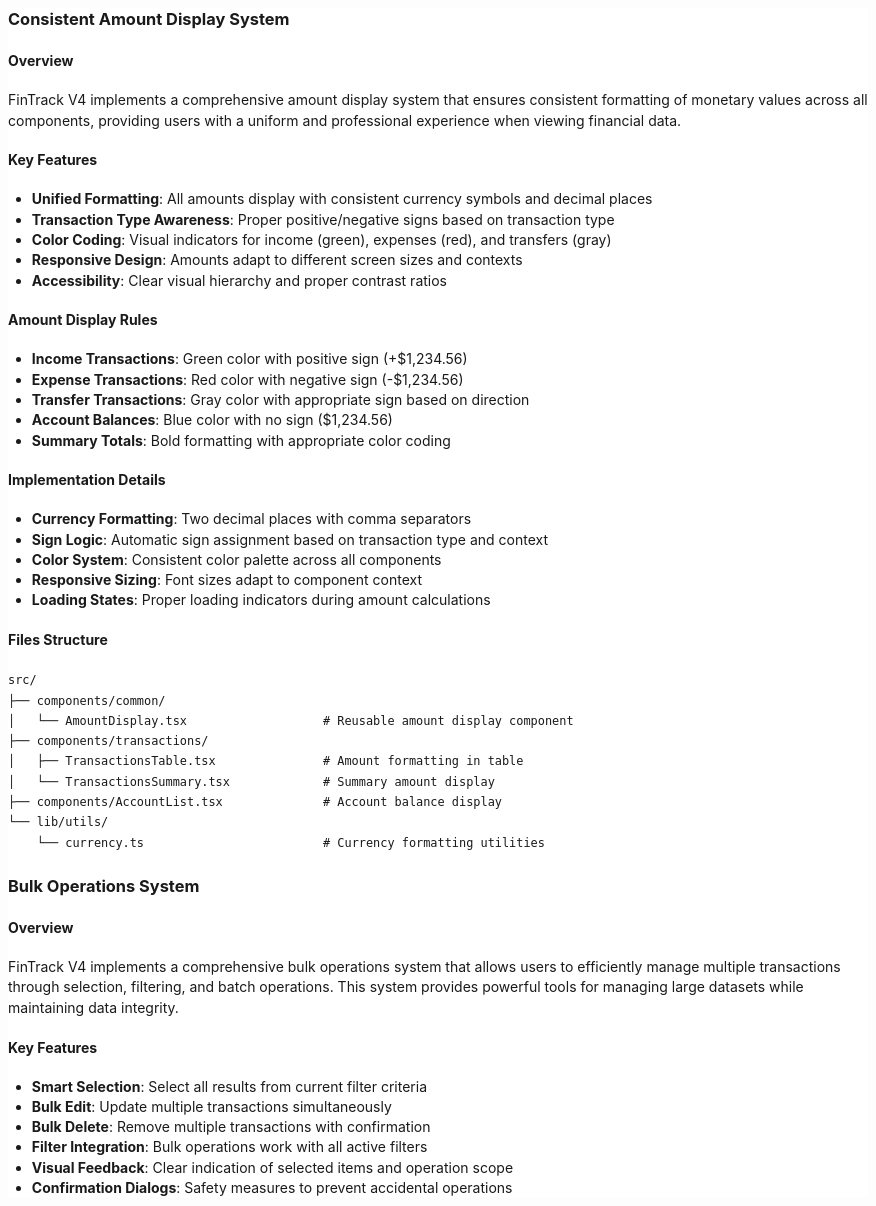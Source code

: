 ### **Consistent Amount Display System**

#### **Overview**
FinTrack V4 implements a comprehensive amount display system that ensures consistent formatting of monetary values across all components, providing users with a uniform and professional experience when viewing financial data.

#### **Key Features**
- **Unified Formatting**: All amounts display with consistent currency symbols and decimal places
- **Transaction Type Awareness**: Proper positive/negative signs based on transaction type
- **Color Coding**: Visual indicators for income (green), expenses (red), and transfers (gray)
- **Responsive Design**: Amounts adapt to different screen sizes and contexts
- **Accessibility**: Clear visual hierarchy and proper contrast ratios

#### **Amount Display Rules**
- **Income Transactions**: Green color with positive sign (+$1,234.56)
- **Expense Transactions**: Red color with negative sign (-$1,234.56)
- **Transfer Transactions**: Gray color with appropriate sign based on direction
- **Account Balances**: Blue color with no sign ($1,234.56)
- **Summary Totals**: Bold formatting with appropriate color coding

#### **Implementation Details**
- **Currency Formatting**: Two decimal places with comma separators
- **Sign Logic**: Automatic sign assignment based on transaction type and context
- **Color System**: Consistent color palette across all components
- **Responsive Sizing**: Font sizes adapt to component context
- **Loading States**: Proper loading indicators during amount calculations

#### **Files Structure**
```
src/
├── components/common/
│   └── AmountDisplay.tsx                   # Reusable amount display component
├── components/transactions/
│   ├── TransactionsTable.tsx               # Amount formatting in table
│   └── TransactionsSummary.tsx             # Summary amount display
├── components/AccountList.tsx              # Account balance display
└── lib/utils/
    └── currency.ts                         # Currency formatting utilities
```

### **Bulk Operations System**

#### **Overview**
FinTrack V4 implements a comprehensive bulk operations system that allows users to efficiently manage multiple transactions through selection, filtering, and batch operations. This system provides powerful tools for managing large datasets while maintaining data integrity.

#### **Key Features**
- **Smart Selection**: Select all results from current filter criteria
- **Bulk Edit**: Update multiple transactions simultaneously
- **Bulk Delete**: Remove multiple transactions with confirmation
- **Filter Integration**: Bulk operations work with all active filters
- **Visual Feedback**: Clear indication of selected items and operation scope
- **Confirmation Dialogs**: Safety measures to prevent accidental operations
